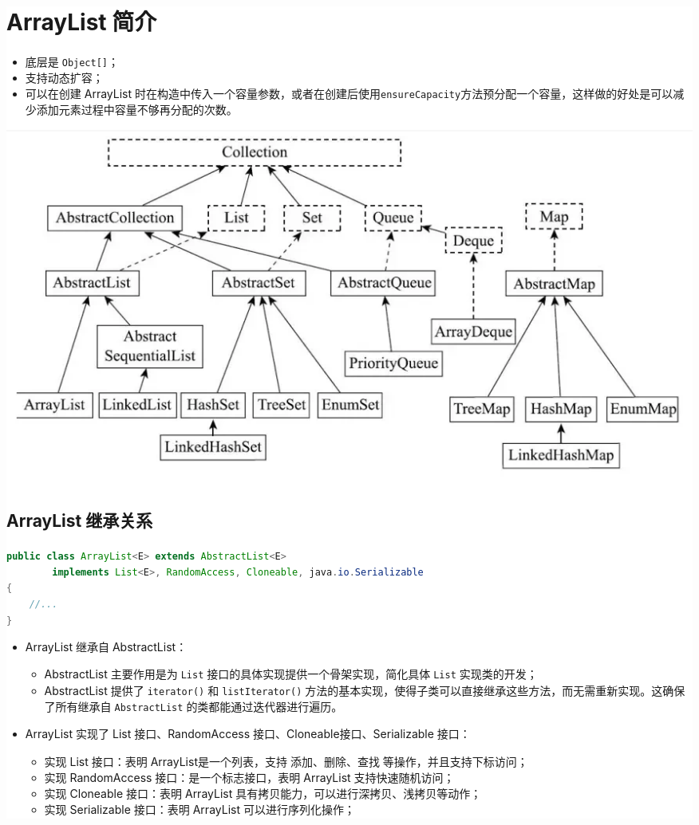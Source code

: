 # ArrayList 简介

* 底层是 `Object[]`；
* 支持动态扩容；
* 可以在创建 ArrayList 时在构造中传入一个容量参数，或者在创建后使用`ensureCapacity`方法预分配一个容量，这样做的好处是可以减少添加元素过程中容量不够再分配的次数。

![img](./assets/1717481094793-b8ffe6ae-2ee6-4de5-b61b-8468e32bf269.webp)

## ArrayList 继承关系

```java
public class ArrayList<E> extends AbstractList<E>
        implements List<E>, RandomAccess, Cloneable, java.io.Serializable
{
	//... 
}
```

* ArrayList 继承自 AbstractList：

  * AbstractList 主要作用是为 `List` 接口的具体实现提供一个骨架实现，简化具体 `List` 实现类的开发；
  * AbstractList 提供了 `iterator()` 和 `listIterator()` 方法的基本实现，使得子类可以直接继承这些方法，而无需重新实现。这确保了所有继承自 `AbstractList` 的类都能通过迭代器进行遍历。

* ArrayList 实现了 List 接口、RandomAccess 接口、Cloneable接口、Serializable 接口：

  * 实现 List 接口：表明 ArrayList是一个列表，支持 添加、删除、查找 等操作，并且支持下标访问；
  * 实现 RandomAccess 接口：是一个标志接口，表明 ArrayList 支持快速随机访问；
  * 实现 Cloneable 接口：表明 ArrayList 具有拷贝能力，可以进行深拷贝、浅拷贝等动作；
  * 实现 Serializable 接口：表明 ArrayList 可以进行序列化操作；
